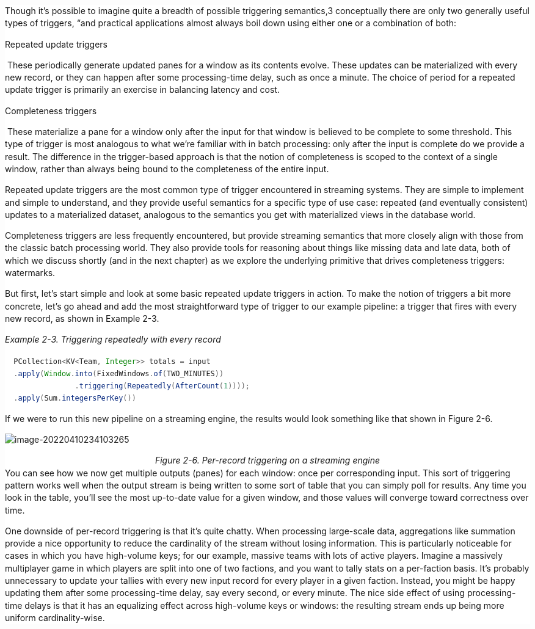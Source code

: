 Though it’s possible to imagine quite a breadth of possible triggering semantics,3 conceptually there are only two generally useful types of triggers, “and practical applications almost always boil down using either one or a combination of both:

Repeated update triggers

​		These periodically generate updated panes for a window as its contents evolve. These updates can be materialized with every new record, or they can happen after some processing-time delay, such as once a minute. The choice of period for a repeated update trigger is primarily an exercise in balancing latency and cost.

Completeness triggers

​		These materialize a pane for a window only after the input for that window is believed to be complete to some threshold. This type of trigger is most analogous to what we’re familiar with in batch processing: only after the input is complete do we provide a result. The difference in the trigger-based approach is that the notion of completeness is scoped to the context of a single window, rather than always being bound to the completeness of the entire input.

Repeated update triggers are the most common type of trigger encountered in streaming systems. They are simple to implement and simple to understand, and they provide useful semantics for a specific type of use case: repeated (and eventually consistent) updates to a materialized dataset, analogous to the semantics you get with materialized views in the database world.

Completeness triggers are less frequently encountered, but provide streaming semantics that more closely align with those from the classic batch processing world. They also provide tools for reasoning about things like missing data and late data, both of which we discuss shortly (and in the next chapter) as we explore the underlying primitive that drives completeness triggers: watermarks.

But first, let’s start simple and look at some basic repeated update triggers in action. To make the notion of triggers a bit more concrete, let’s go ahead and add the most straightforward type of trigger to our example pipeline: a trigger that fires with every new record, as shown in Example 2-3.

*Example 2-3. Triggering repeatedly with every record*

```java
  PCollection<KV<Team, Integer>> totals = input
  .apply(Window.into(FixedWindows.of(TWO_MINUTES))
                .triggering(Repeatedly(AfterCount(1))));
  .apply(Sum.integersPerKey())
```

If we were to run this new pipeline on a streaming engine, the results would look something like that shown in Figure 2-6.

![image-20220410234103265](/Users/Laobe/Documents/images/image-20220410234103265.png)

<center><i>Figure 2-6. Per-record triggering on a streaming engine</i></center>
You can see how we now get multiple outputs (panes) for each window: once per corresponding input. This sort of triggering pattern works well when the output stream is being written to some sort of table that you can simply poll for results. Any time you look in the table, you’ll see the most up-to-date value for a given window, and those values will converge toward correctness over time.

One downside of per-record triggering is that it’s quite chatty. When processing large-scale data, aggregations like summation provide a nice opportunity to reduce the cardinality of the stream without losing information. This is particularly noticeable for cases in which you have high-volume keys; for our example, massive teams with lots of active players. Imagine a massively multiplayer game in which players are split into one of two factions, and you want to tally stats on a per-faction basis. It’s probably unnecessary to update your tallies with every new input record for every player in a given faction. Instead, you might be happy updating them after some processing-time delay, say every second, or every minute. The nice side effect of using processing-time delays is that it has an equalizing effect across high-volume keys or windows: the resulting stream ends up being more uniform cardinality-wise.
